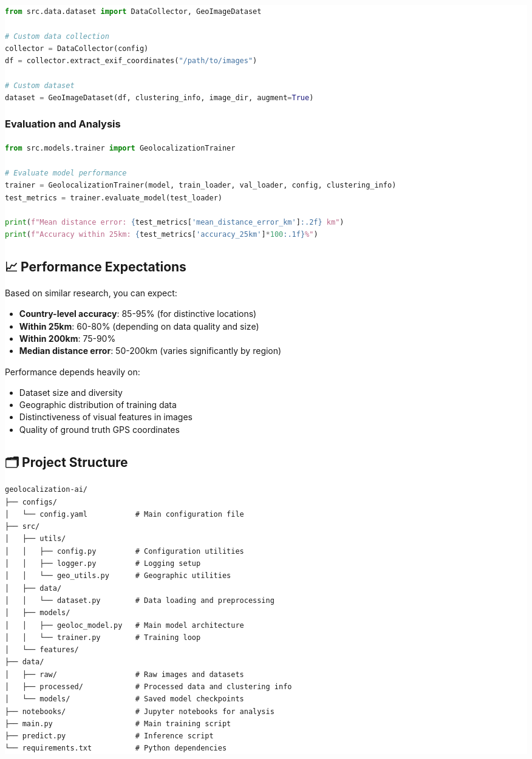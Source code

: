 ```python
from src.data.dataset import DataCollector, GeoImageDataset

# Custom data collection
collector = DataCollector(config)
df = collector.extract_exif_coordinates("/path/to/images")

# Custom dataset
dataset = GeoImageDataset(df, clustering_info, image_dir, augment=True)
```

### Evaluation and Analysis

```python
from src.models.trainer import GeolocalizationTrainer

# Evaluate model performance
trainer = GeolocalizationTrainer(model, train_loader, val_loader, config, clustering_info)
test_metrics = trainer.evaluate_model(test_loader)

print(f"Mean distance error: {test_metrics['mean_distance_error_km']:.2f} km")
print(f"Accuracy within 25km: {test_metrics['accuracy_25km']*100:.1f}%")
```

## 📈 Performance Expectations

Based on similar research, you can expect:

- **Country-level accuracy**: 85-95% (for distinctive locations)
- **Within 25km**: 60-80% (depending on data quality and size)
- **Within 200km**: 75-90%
- **Median distance error**: 50-200km (varies significantly by region)

Performance depends heavily on:
- Dataset size and diversity
- Geographic distribution of training data
- Distinctiveness of visual features in images
- Quality of ground truth GPS coordinates

## 🗂️ Project Structure

```
geolocalization-ai/
├── configs/
│   └── config.yaml           # Main configuration file
├── src/
│   ├── utils/
│   │   ├── config.py         # Configuration utilities
│   │   ├── logger.py         # Logging setup
│   │   └── geo_utils.py      # Geographic utilities
│   ├── data/
│   │   └── dataset.py        # Data loading and preprocessing
│   ├── models/
│   │   ├── geoloc_model.py   # Main model architecture
│   │   └── trainer.py        # Training loop
│   └── features/
├── data/
│   ├── raw/                  # Raw images and datasets
│   ├── processed/            # Processed data and clustering info
│   └── models/               # Saved model checkpoints
├── notebooks/                # Jupyter notebooks for analysis
├── main.py                   # Main training script
├── predict.py                # Inference script
└── requirements.txt          # Python dependencies
```
